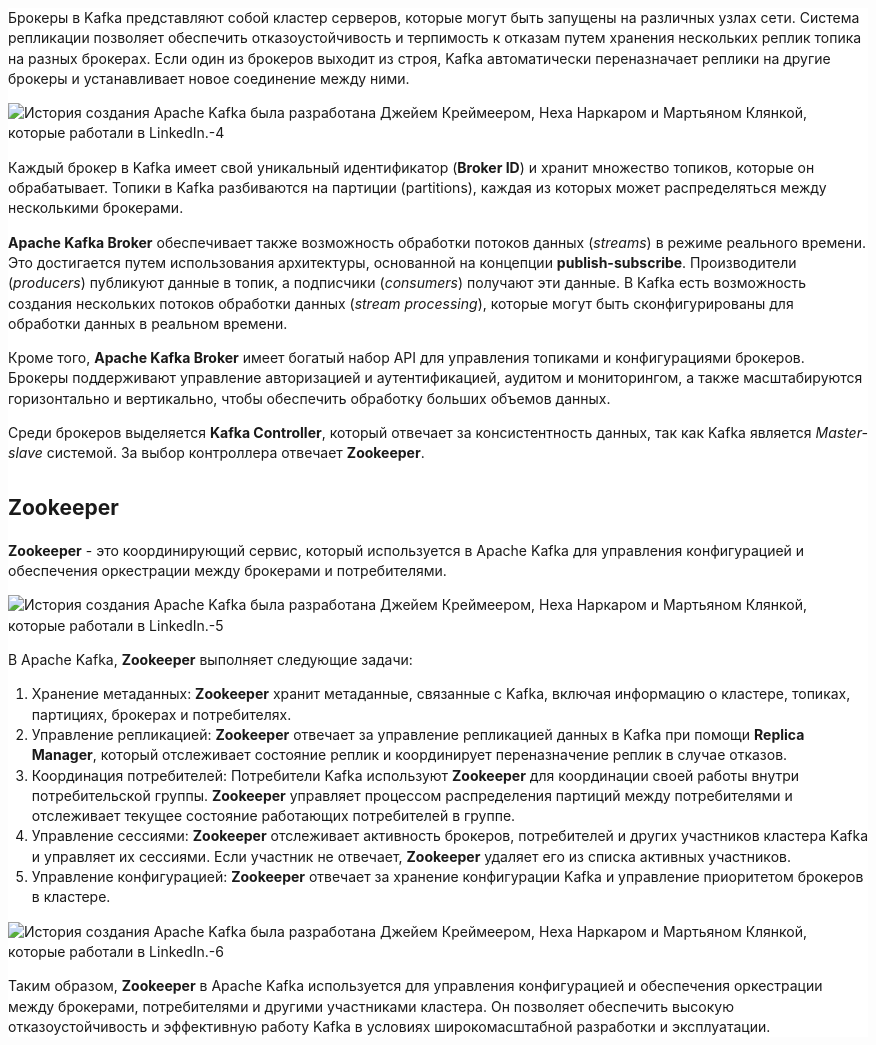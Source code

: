 Брокеры в Kafka представляют собой кластер серверов, которые могут быть запущены на различных узлах сети. Система репликации позволяет обеспечить отказоустойчивость и терпимость к отказам путем хранения нескольких реплик топика на разных брокерах. Если один из брокеров выходит из строя, Kafka автоматически переназначает реплики на другие брокеры и устанавливает новое соединение между ними.

![История создания Apache Kafka была разработана Джейем Креймеером, Неха Наркаром и Мартьяном Клянкой, которые работали в LinkedIn.-4](https://raw.githubusercontent.com/vorlon001/TARDIS-network/main/IMAGES//pub_64c2512ede44a606de13998b_64c253ee282eb424ab4064f8)

Каждый брокер в Kafka имеет свой уникальный идентификатор (**Broker ID**) и хранит множество топиков, которые он обрабатывает. Топики в Kafka разбиваются на партиции (partitions), каждая из которых может распределяться между несколькими брокерами.

**Apache Kafka Broker** обеспечивает также возможность обработки потоков данных (_streams_) в режиме реального времени. Это достигается путем использования архитектуры, основанной на концепции **publish-subscribe**. Производители (_producers_) публикуют данные в топик, а подписчики (_consumers_) получают эти данные. В Kafka есть возможность создания нескольких потоков обработки данных (_stream processing_), которые могут быть сконфигурированы для обработки данных в реальном времени.

Кроме того, **Apache Kafka Broker** имеет богатый набор API для управления топиками и конфигурациями брокеров. Брокеры поддерживают управление авторизацией и аутентификацией, аудитом и мониторингом, а также масштабируются горизонтально и вертикально, чтобы обеспечить обработку больших объемов данных.

Среди брокеров выделяется **Kafka Controller**, который отвечает за консистентность данных, так как Kafka является _Master-slave_ системой. За выбор контроллера отвечает **Zookeeper**.

Zookeeper
---------

**Zookeeper** - это координирующий сервис, который используется в Apache Kafka для управления конфигурацией и обеспечения оркестрации между брокерами и потребителями.

![История создания Apache Kafka была разработана Джейем Креймеером, Неха Наркаром и Мартьяном Клянкой, которые работали в LinkedIn.-5](https://raw.githubusercontent.com/vorlon001/TARDIS-network/main/IMAGES//pub_64c2512ede44a606de13998b_64c25503b3fcce7e95d6d440)

В Apache Kafka, **Zookeeper** выполняет следующие задачи:

1.  Хранение метаданных: **Zookeeper** хранит метаданные, связанные с Kafka, включая информацию о кластере, топиках, партициях, брокерах и потребителях.
2.  Управление репликацией: **Zookeeper** отвечает за управление репликацией данных в Kafka при помощи **Replica Manager**, который отслеживает состояние реплик и координирует переназначение реплик в случае отказов.
3.  Координация потребителей: Потребители Kafka используют **Zookeeper** для координации своей работы внутри потребительской группы. **Zookeeper** управляет процессом распределения партиций между потребителями и отслеживает текущее состояние работающих потребителей в группе.
4.  Управление сессиями: **Zookeeper** отслеживает активность брокеров, потребителей и других участников кластера Kafka и управляет их сессиями. Если участник не отвечает, **Zookeeper** удаляет его из списка активных участников.
5.  Управление конфигурацией: **Zookeeper** отвечает за хранение конфигурации Kafka и управление приоритетом брокеров в кластере.

![История создания Apache Kafka была разработана Джейем Креймеером, Неха Наркаром и Мартьяном Клянкой, которые работали в LinkedIn.-6](https://raw.githubusercontent.com/vorlon001/TARDIS-network/main/IMAGES///pub_64c2512ede44a606de13998b_64c2557ebde89b3460733636)

Таким образом, **Zookeeper** в Apache Kafka используется для управления конфигурацией и обеспечения оркестрации между брокерами, потребителями и другими участниками кластера. Он позволяет обеспечить высокую отказоустойчивость и эффективную работу Kafka в условиях широкомасштабной разработки и эксплуатации.
